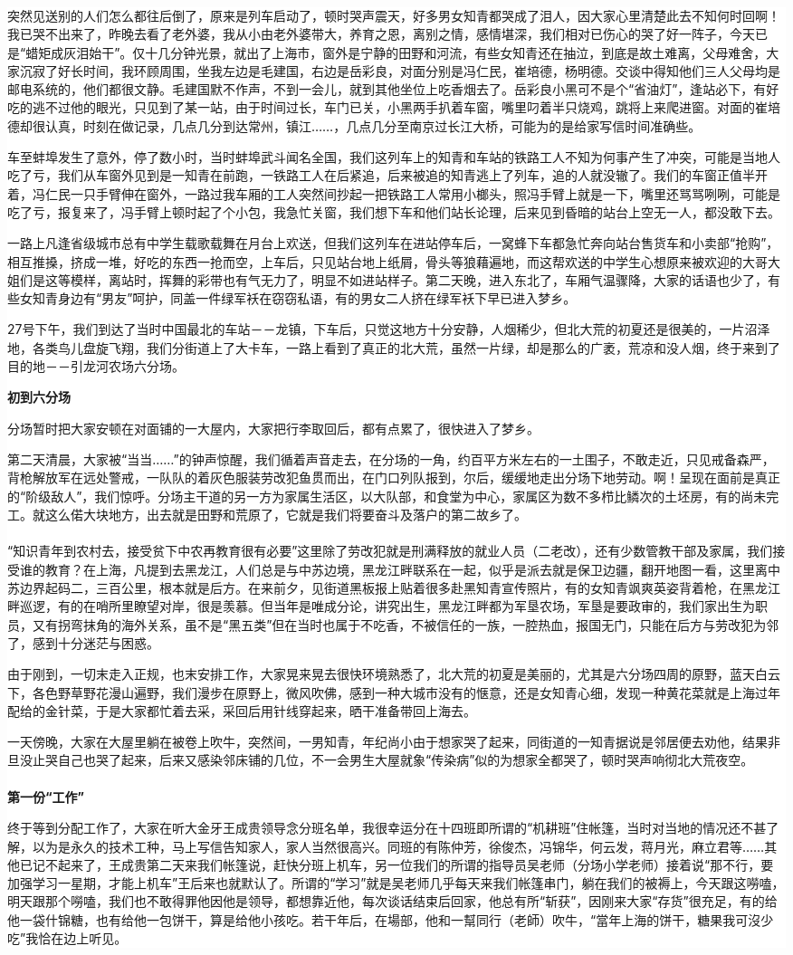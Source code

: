  </p>
 <p>
  突然见送别的人们怎么都往后倒了，原来是列车启动了，顿时哭声震天，好多男女知青都哭成了泪人，因大家心里清楚此去不知何时回啊！我已哭不出来了，昨晚去看了老外婆，我从小由老外婆带大，养育之恩，离别之情，感情堪深，我们相对已伤心的哭了好一阵子，今天已是“蜡矩成灰泪始干”。仅十几分钟光景，就出了上海市，窗外是宁静的田野和河流，有些女知青还在抽泣，到底是故土难离，父母难舍，大家沉寂了好长时间，我环顾周围，坐我左边是毛建国，右边是岳彩良，对面分别是冯仁民，崔培德，杨明德。交谈中得知他们三人父母均是邮电系统的，他们都很文静。毛建国默不作声，不到一会儿，就到其他坐位上吃香烟去了。岳彩良小黑可不是个“省油灯”，逢站必下，有好吃的逃不过他的眼光，只见到了某一站，由于时间过长，车门已关，小黑两手扒着车窗，嘴里叼着半只烧鸡，跳将上来爬进窗。对面的崔培德却很认真，时刻在做记录，几点几分到达常州，镇江……，几点几分至南京过长江大桥，可能为的是给家写信时间准确些。
 </p>
 <p>
  车至蚌埠发生了意外，停了数小时，当时蚌埠武斗闻名全国，我们这列车上的知青和车站的铁路工人不知为何事产生了冲突，可能是当地人吃了亏，我们从车窗外见到是一知青在前跑，一铁路工人在后紧追，后来被追的知青逃上了列车，追的人就没辙了。我们的车窗正值半开着，冯仁民一只手臂伸在窗外，一路过我车厢的工人突然间抄起一把铁路工人常用小榔头，照冯手臂上就是一下，嘴里还骂骂咧咧，可能是吃了亏，报复来了，冯手臂上顿时起了个小包，我急忙关窗，我们想下车和他们站长论理，后来见到昏暗的站台上空无一人，都没敢下去。
 </p>
 <p>
  一路上凡逢省级城市总有中学生载歌载舞在月台上欢送，但我们这列车在进站停车后，一窝蜂下车都急忙奔向站台售货车和小卖部“抢购”，相互推搡，挤成一堆，好吃的东西一抢而空，上车后，只见站台地上纸屑，骨头等狼藉遍地，而这帮欢送的中学生心想原来被欢迎的大哥大姐们是这等模样，离站时，挥舞的彩带也有气无力了，明显不如进站样子。第二天晚，进入东北了，车厢气温骤降，大家的话语也少了，有些女知青身边有“男友”呵护，同盖一件绿军袄在窃窃私语，有的男女二人挤在绿军袄下早已进入梦乡。
 </p>
 <p>
  27号下午，我们到达了当时中国最北的车站－－龙镇，下车后，只觉这地方十分安静，人烟稀少，但北大荒的初夏还是很美的，一片沼泽地，各类鸟儿盘旋飞翔，我们分街道上了大卡车，一路上看到了真正的北大荒，虽然一片绿，却是那么的广袤，荒凉和没人烟，终于来到了目的地－－引龙河农场六分场。
 </p>
 <p>
  <strong>
   初到六分场
  </strong>
 </p>
 <p>
  分场暂时把大家安顿在对面铺的一大屋内，大家把行李取回后，都有点累了，很快进入了梦乡。
 </p>
 <p>
  第二天清晨，大家被“当当……”的钟声惊醒，我们循着声音走去，在分场的一角，约百平方米左右的一土围子，不敢走近，只见戒备森严，背枪解放军在远处警戒，一队队的着灰色服装劳改犯鱼贯而出，在门口列队报到，尔后，缓缓地走出分场下地劳动。啊！呈现在面前是真正的“阶级敌人”，我们惊呼。分场主干道的另一方为家属生活区，以大队部，和食堂为中心，家属区为数不多栉比鳞次的土坯房，有的尚未完工。就这么偌大块地方，出去就是田野和荒原了，它就是我们将要奋斗及落户的第二故乡了。
  <br/>
  <br/>
  “知识青年到农村去，接受贫下中农再教育很有必要”这里除了劳改犯就是刑满释放的就业人员（二老改），还有少数管教干部及家属，我们接受谁的教育？在上海，凡提到去黑龙江，人们总是与中苏边境，黑龙江畔联系在一起，似乎是派去就是保卫边疆，翻开地图一看，这里离中苏边界起码二，三百公里，根本就是后方。在来前夕，见街道黑板报上贴着很多赴黑知青宣传照片，有的女知青飒爽英姿背着枪，在黑龙江畔巡逻，有的在哨所里瞭望对岸，很是羡慕。但当年是唯成分论，讲究出生，黑龙江畔都为军垦农场，军垦是要政审的，我们家出生为职员，又有拐弯抹角的海外关系，虽不是“黑五类”但在当时也属于不吃香，不被信任的一族，一腔热血，报国无门，只能在后方与劳改犯为邻了，感到十分迷茫与困惑。
 </p>
 <p>
  由于刚到，一切末走入正规，也末安排工作，大家晃来晃去很快环境熟悉了，北大荒的初夏是美丽的，尤其是六分场四周的原野，蓝天白云下，各色野草野花漫山遍野，我们漫步在原野上，微风吹佛，感到一种大城市没有的惬意，还是女知青心细，发现一种黄花菜就是上海过年配给的金针菜，于是大家都忙着去采，采回后用针线穿起来，晒干准备带回上海去。
 </p>
 <p>
  一天傍晚，大家在大屋里躺在被卷上吹牛，突然间，一男知青，年纪尚小由于想家哭了起来，同街道的一知青据说是邻居便去劝他，结果非旦没止哭自己也哭了起来，后来又感染邻床铺的几位，不一会男生大屋就象“传染病”似的为想家全都哭了，顿时哭声响彻北大荒夜空。
  <br/>
  <br/>
  <strong>
   第一份“工作”
  </strong>
 </p>
 <p>
  终于等到分配工作了，大家在听大金牙王成贵领导念分班名单，我很幸运分在十四班即所谓的“机耕班”住帐篷，当时对当地的情况还不甚了解，以为是永久的技术工种，马上写信告知家人，家人当然很高兴。同班的有陈仲芳，徐俊杰，冯锦华，何云发，蒋月光，麻立君等……其他已记不起来了，王成贵第二天来我们帐篷说，赶快分班上机车，另一位我们的所谓的指导员吴老师（分场小学老师）接着说“那不行，要加强学习一星期，才能上机车”王后来也就默认了。所谓的“学习”就是吴老师几乎每天来我们帐篷串门，躺在我们的被褥上，今天跟这嘮嗑，明天跟那个嘮嗑，我们也不敢得罪他因他是领导，都想靠近他，每次谈话结束后回家，他总有所“斩获”，因刚来大家“存货”很充足，有的给他一袋什锦糖，也有给他一包饼干，算是给他小孩吃。若干年后，在場部，他和一幫同行（老師）吹牛，“當年上海的饼干，糖果我可沒少吃”我恰在边上听见。
 </p>
 <p>